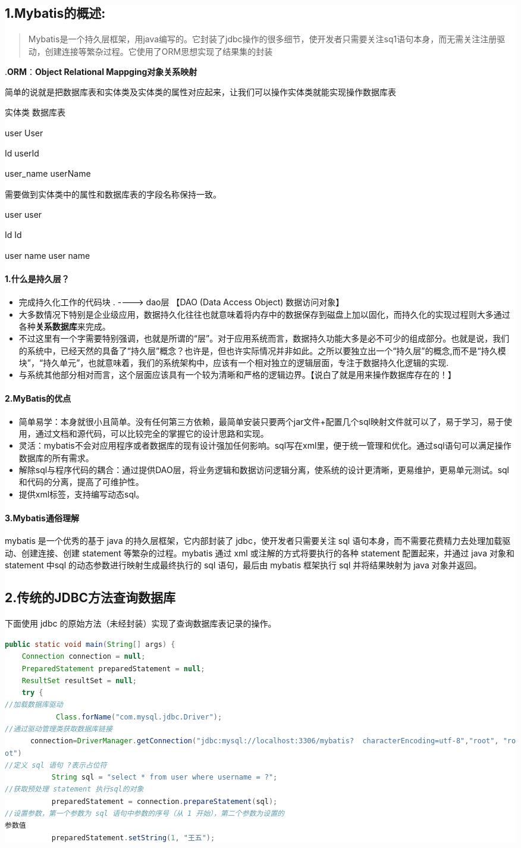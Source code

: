 ## 1.Mybatis的概述:

> Mybatis是一个持久层框架，用java编写的。它封装了jdbc操作的很多细节，使开发者只需要关注sq1语句本身，而无需关注注册驱动，创建连接等繁杂过程。它使用了ORM思想实现了结果集的封装

.**ORM**：**Object Relational Mappging对象关系映射**

简单的说就是把数据库表和实体类及实体类的属性对应起来，让我们可以操作实体类就能实现操作数据库表

实体类				数据库表

user                    User 

Id                         userId

user_name         userName

需要做到实体类中的属性和数据库表的字段名称保持一致。

user         			user

Id						  Id

user name           user name

#### 1.**什么是持久层？**

- 完成持久化工作的代码块 .  ---->  dao层 【DAO (Data Access Object)  数据访问对象】
- 大多数情况下特别是企业级应用，数据持久化往往也就意味着将内存中的数据保存到磁盘上加以固化，而持久化的实现过程则大多通过各种**关系数据库**来完成。
- 不过这里有一个字需要特别强调，也就是所谓的“层”。对于应用系统而言，数据持久功能大多是必不可少的组成部分。也就是说，我们的系统中，已经天然的具备了“持久层”概念？也许是，但也许实际情况并非如此。之所以要独立出一个“持久层”的概念,而不是“持久模块”，“持久单元”，也就意味着，我们的系统架构中，应该有一个相对独立的逻辑层面，专注于数据持久化逻辑的实现.
- 与系统其他部分相对而言，这个层面应该具有一个较为清晰和严格的逻辑边界。【说白了就是用来操作数据库存在的！】



#### 2.MyBatis的优点

- 简单易学：本身就很小且简单。没有任何第三方依赖，最简单安装只要两个jar文件+配置几个sql映射文件就可以了，易于学习，易于使用，通过文档和源代码，可以比较完全的掌握它的设计思路和实现。
- 灵活：mybatis不会对应用程序或者数据库的现有设计强加任何影响。sql写在xml里，便于统一管理和优化。通过sql语句可以满足操作数据库的所有需求。
- 解除sql与程序代码的耦合：通过提供DAO层，将业务逻辑和数据访问逻辑分离，使系统的设计更清晰，更易维护，更易单元测试。sql和代码的分离，提高了可维护性。
- 提供xml标签，支持编写动态sql。

#### 3.Mybatis通俗理解

mybatis 是一个优秀的基于 java 的持久层框架，它内部封装了 jdbc，使开发者只需要关注 sql 语句本身，而不需要花费精力去处理加载驱动、创建连接、创建 statement 等繁杂的过程。mybatis 通过 xml 或注解的方式将要执行的各种 statement 配置起来，并通过 java 对象和 statement 中sql 的动态参数进行映射生成最终执行的 sql 语句，最后由 mybatis 框架执行 sql 并将结果映射为 java 对象并返回。



## 2.**传统的JDBC方法查询数据库**

下面使用 jdbc 的原始方法（未经封装）实现了查询数据库表记录的操作。

```java
public static void main(String[] args) {
	Connection connection = null;
	PreparedStatement preparedStatement = null;
	ResultSet resultSet = null;
	try {
//加载数据库驱动
			Class.forName("com.mysql.jdbc.Driver");
//通过驱动管理类获取数据库链接
	  connection=DriverManager.getConnection("jdbc:mysql://localhost:3306/mybatis?	characterEncoding=utf-8","root", "root")
//定义 sql 语句 ?表示占位符
	       String sql = "select * from user where username = ?";
//获取预处理 statement 执行sql的对象
	       preparedStatement = connection.prepareStatement(sql);
//设置参数，第一个参数为 sql 语句中参数的序号（从 1 开始），第二个参数为设置的
参数值
	       preparedStatement.setString(1, "王五");
```